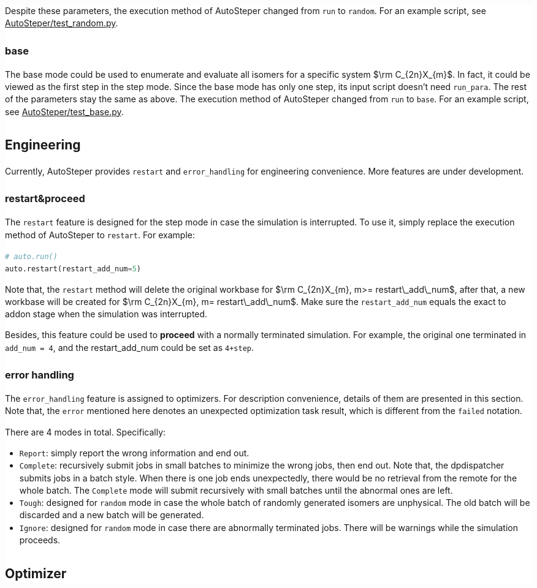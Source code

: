 Despite these parameters, the execution method of AutoSteper changed from `run` to `random`. For an example script, see [AutoSteper/test_random.py](https://github.com/Franklalalala/AutoSteper/blob/master/tests/test_random/test_random.py).

### base

The base mode could be used to enumerate and evaluate all isomers for a specific system $\rm C_{2n}X_{m}$. In fact, it could be viewed as the first step in the step mode. Since the base mode has only one step, its input script doesn’t need `run_para`. The rest of the parameters stay the same as above. The execution method of AutoSteper changed from `run` to `base`. For an example script, see [AutoSteper/test_base.py](https://github.com/Franklalalala/AutoSteper/blob/master/tests/test_base/test_base.py).

## Engineering

Currently, AutoSteper provides `restart` and `error_handling` for engineering convenience. More features are under development.

### restart&proceed

The `restart` feature is designed for the step mode in case the simulation is interrupted. To use it, simply replace the execution method of AutoSteper to `restart`. For example:

```python
# auto.run()
auto.restart(restart_add_num=5)
```

Note that, the `restart` method will delete the original workbase for $\rm C_{2n}X_{m}, m>= restart\_add\_num$, after that, a new workbase will be created for $\rm C_{2n}X_{m}, m= restart\_add\_num$. Make sure the `restart_add_num` equals the exact to addon stage when the simulation was interrupted.

Besides, this feature could be used to **proceed** with a normally terminated simulation. For example, the original one terminated in `add_num = 4`, and the restart_add_num could be set as `4+step`.

### error handling

The `error_handling` feature is assigned to optimizers. For description convenience, details of them are presented in this section. Note that, the `error` mentioned here denotes an unexpected optimization task result, which is different from the `failed` notation.

There are 4 modes in total. Specifically:

- `Report`: simply report the wrong information and end out.
- `Complete`: recursively submit jobs in small batches to minimize the wrong jobs, then end out. Note that, the dpdispatcher submits jobs in a batch style. When there is one job ends unexpectedly, there would be no retrieval from the remote for the whole batch. The `Complete` mode will submit recursively with small batches until the abnormal ones are left. 
- `Tough`: designed for `random` mode in case the whole batch of randomly generated isomers are unphysical. The old batch will be discarded and a new batch will be generated.
- `Ignore`: designed for `random` mode in case there are abnormally terminated jobs. There will be warnings while the simulation proceeds.

## Optimizer
